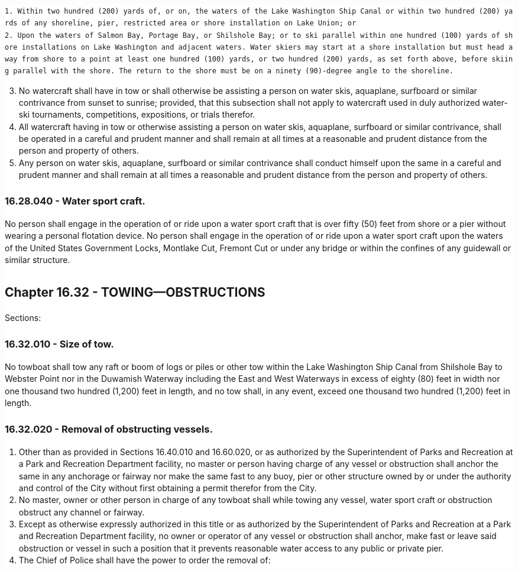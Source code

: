     1. Within two hundred (200) yards of, or on, the waters of the Lake Washington Ship Canal or within two hundred (200) yards of any shoreline, pier, restricted area or shore installation on Lake Union; or
    2. Upon the waters of Salmon Bay, Portage Bay, or Shilshole Bay; or to ski parallel within one hundred (100) yards of shore installations on Lake Washington and adjacent waters. Water skiers may start at a shore installation but must head away from shore to a point at least one hundred (100) yards, or two hundred (200) yards, as set forth above, before skiing parallel with the shore. The return to the shore must be on a ninety (90)-degree angle to the shoreline.
3. No watercraft shall have in tow or shall otherwise be assisting a person on water skis, aquaplane, surfboard or similar contrivance from sunset to sunrise; provided, that this subsection shall not apply to watercraft used in duly authorized water-ski tournaments, competitions, expositions, or trials therefor.
4. All watercraft having in tow or otherwise assisting a person on water skis, aquaplane, surfboard or similar contrivance, shall be operated in a careful and prudent manner and shall remain at all times at a reasonable and prudent distance from the person and property of others.
5. Any person on water skis, aquaplane, surfboard or similar contrivance shall conduct himself upon the same in a careful and prudent manner and shall remain at all times a reasonable and prudent distance from the person and property of others.

### 16.28.040 - Water sport craft.

No person shall engage in the operation of or ride upon a water sport craft that is over fifty (50) feet from shore or a pier without wearing a personal flotation device. No person shall engage in the operation of or ride upon a water sport craft upon the waters of the United States Government Locks, Montlake Cut, Fremont Cut or under any bridge or within the confines of any guidewall or similar structure.



## Chapter 16.32 - TOWING—OBSTRUCTIONS

Sections:

### 16.32.010 - Size of tow.

No towboat shall tow any raft or boom of logs or piles or other tow within the Lake Washington Ship Canal from Shilshole Bay to Webster Point nor in the Duwamish Waterway including the East and West Waterways in excess of eighty (80) feet in width nor one thousand two hundred (1,200) feet in length, and no tow shall, in any event, exceed one thousand two hundred (1,200) feet in length.


### 16.32.020 - Removal of obstructing vessels.

1. Other than as provided in Sections 16.40.010 and 16.60.020, or as authorized by the Superintendent of Parks and Recreation at a Park and Recreation Department facility, no master or person having charge of any vessel or obstruction shall anchor the same in any anchorage or fairway nor make the same fast to any buoy, pier or other structure owned by or under the authority and control of the City without first obtaining a permit therefor from the City.
2. No master, owner or other person in charge of any towboat shall while towing any vessel, water sport craft or obstruction obstruct any channel or fairway.
3. Except as otherwise expressly authorized in this title or as authorized by the Superintendent of Parks and Recreation at a Park and Recreation Department facility, no owner or operator of any vessel or obstruction shall anchor, make fast or leave said obstruction or vessel in such a position that it prevents reasonable water access to any public or private pier.
4. The Chief of Police shall have the power to order the removal of:
